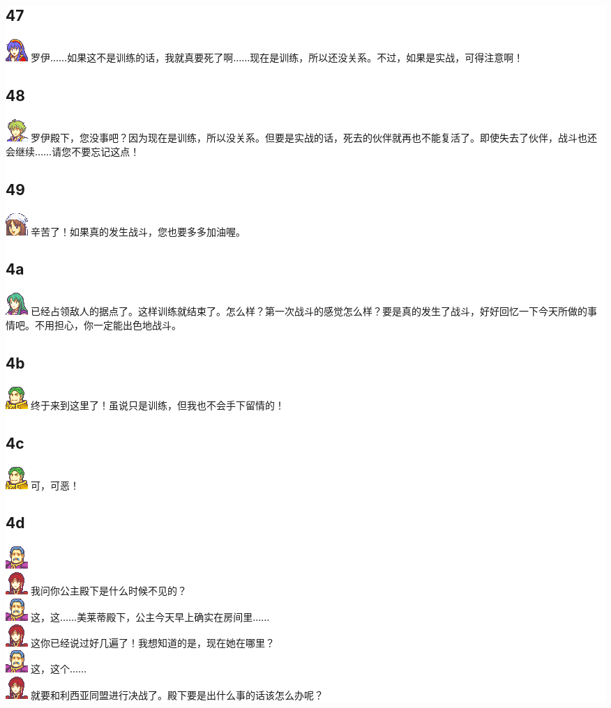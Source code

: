 ## 47
  
![头像22](img/p22.png) 罗伊……如果这不是训练的话，我就真要死了啊……现在是训练，所以还没关系。不过，如果是实战，可得注意啊！

## 48
  
![头像b](img/pb.png) 罗伊殿下，您没事吧？因为现在是训练，所以没关系。但要是实战的话，死去的伙伴就再也不能复活了。即使失去了伙伴，战斗也还会继续……请您不要忘记这点！

## 49
  
![头像5c](img/p5c.png) 辛苦了！如果真的发生战斗，您也要多多加油喔。

## 4a
  
![头像34](img/p34.png) 已经占领敌人的据点了。这样训练就结束了。怎么样？第一次战斗的感觉怎么样？要是真的发生了战斗，好好回忆一下今天所做的事情吧。不用担心，你一定能出色地战斗。

## 4b
  
![头像9](img/p9.png) 终于来到这里了！虽说只是训练，但我也不会手下留情的！

## 4c
  
![头像9](img/p9.png) 可，可恶！

## 4d
  
![头像38](img/p38.png)   
![头像2e](img/p2e.png) 我问你公主殿下是什么时候不见的？  
![头像38](img/p38.png) 这，这……美莱蒂殿下，公主今天早上确实在房间里……  
![头像2e](img/p2e.png) 这你已经说过好几遍了！我想知道的是，现在她在哪里？  
![头像38](img/p38.png) 这，这个……  
![头像2e](img/p2e.png) 就要和利西亚同盟进行决战了。殿下要是出什么事的话该怎么办呢？  